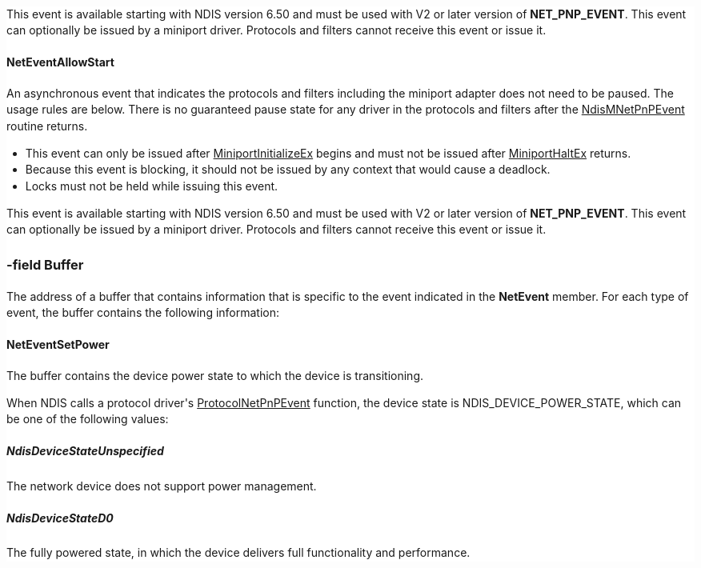 This event is available starting with NDIS version 6.50 and must be used with V2 or later version of <b>NET_PNP_EVENT</b>. This event can optionally be issued by a miniport driver. Protocols and filters cannot receive this event or issue it.



#### NetEventAllowStart

An asynchronous event that indicates the protocols and filters including the miniport adapter does not need to be paused. The usage rules are below. There is no guaranteed pause state for any driver in the protocols and filters after the <a href="https://msdn.microsoft.com/library/windows/hardware/ff563616">NdisMNetPnPEvent</a> routine returns. 

<ul>
<li>This event can only be issued after <a href="https://msdn.microsoft.com/b146fa81-005b-4a6c-962d-4cb023ea790e">MiniportInitializeEx</a> begins and must not be issued after <a href="https://msdn.microsoft.com/b8d452b4-bef3-4991-87cf-fac15bedfde4">MiniportHaltEx</a> returns.</li>
<li>Because this event is blocking, it should not be issued by any context that would cause a deadlock.</li>
<li>Locks must not be held while issuing this event.</li>
</ul>
This event is available starting with NDIS version 6.50 and must be used with V2 or later version of <b>NET_PNP_EVENT</b>. This event can optionally be issued by a miniport driver. Protocols and filters cannot receive this event or issue it.


### -field Buffer

The address of a buffer that contains information that is specific to the event indicated in the 
     <b>NetEvent</b> member. For each type of event, the buffer contains the following information:
     





#### NetEventSetPower

The buffer contains the device power state to which the device is transitioning.
       

When NDIS calls a protocol driver's 
       <a href="https://msdn.microsoft.com/3f50bcba-c7d2-4d81-bd8b-6080e08fbe74">ProtocolNetPnPEvent</a> function,
       the device state is NDIS_DEVICE_POWER_STATE, which can be one of the following values:





##### NdisDeviceStateUnspecified

The network device does not support power management.



##### NdisDeviceStateD0

The fully powered state, in which the device delivers full functionality and
         performance.

